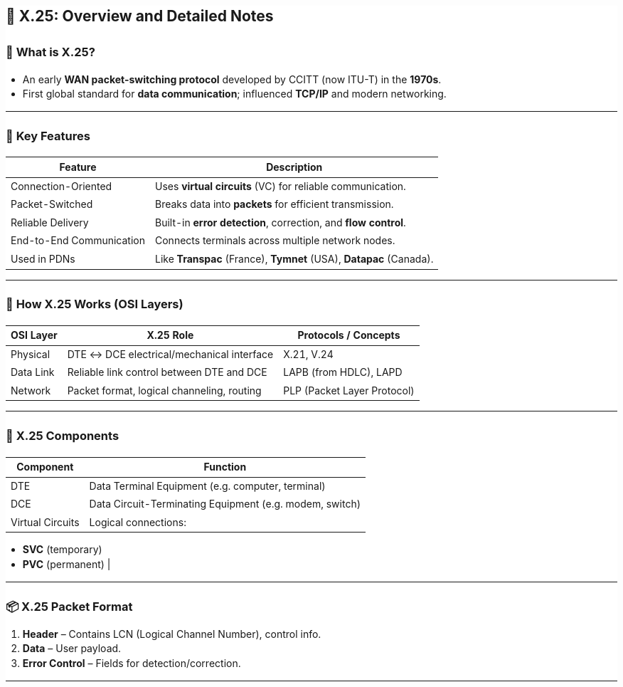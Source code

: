 
## 📘 **X.25: Overview and Detailed Notes**

### 📌 **What is X.25?**
- An early **WAN packet-switching protocol** developed by CCITT (now ITU-T) in the **1970s**.
- First global standard for **data communication**; influenced **TCP/IP** and modern networking.

---

### 🔑 **Key Features**
| Feature                       | Description                                                                 |
|------------------------------|-----------------------------------------------------------------------------|
| Connection-Oriented          | Uses **virtual circuits** (VC) for reliable communication.                  |
| Packet-Switched              | Breaks data into **packets** for efficient transmission.                    |
| Reliable Delivery            | Built-in **error detection**, correction, and **flow control**.             |
| End-to-End Communication     | Connects terminals across multiple network nodes.                           |
| Used in PDNs                 | Like **Transpac** (France), **Tymnet** (USA), **Datapac** (Canada).         |

---

### 🧠 **How X.25 Works (OSI Layers)**
| OSI Layer      | X.25 Role                                            | Protocols / Concepts                     |
|----------------|------------------------------------------------------|------------------------------------------|
| Physical       | DTE ↔ DCE electrical/mechanical interface            | X.21, V.24                                |
| Data Link      | Reliable link control between DTE and DCE            | LAPB (from HDLC), LAPD                   |
| Network        | Packet format, logical channeling, routing           | PLP (Packet Layer Protocol)              |

---

### 🧩 **X.25 Components**
| Component       | Function                                                    |
|------------------|-------------------------------------------------------------|
| DTE              | Data Terminal Equipment (e.g. computer, terminal)          |
| DCE              | Data Circuit-Terminating Equipment (e.g. modem, switch)     |
| Virtual Circuits | Logical connections:  
- **SVC** (temporary)  
- **PVC** (permanent) |

---

### 📦 **X.25 Packet Format**
1. **Header** – Contains LCN (Logical Channel Number), control info.
2. **Data** – User payload.
3. **Error Control** – Fields for detection/correction.

---